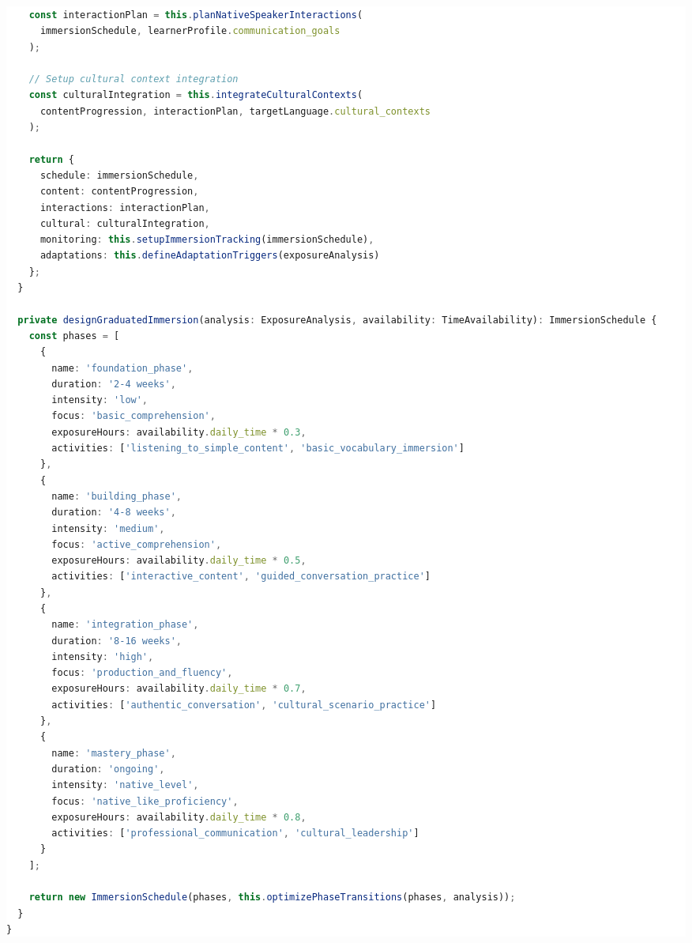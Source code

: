 ```typescript
    const interactionPlan = this.planNativeSpeakerInteractions(
      immersionSchedule, learnerProfile.communication_goals
    );
    
    // Setup cultural context integration
    const culturalIntegration = this.integrateCulturalContexts(
      contentProgression, interactionPlan, targetLanguage.cultural_contexts
    );
    
    return {
      schedule: immersionSchedule,
      content: contentProgression,
      interactions: interactionPlan,
      cultural: culturalIntegration,
      monitoring: this.setupImmersionTracking(immersionSchedule),
      adaptations: this.defineAdaptationTriggers(exposureAnalysis)
    };
  }
  
  private designGraduatedImmersion(analysis: ExposureAnalysis, availability: TimeAvailability): ImmersionSchedule {
    const phases = [
      {
        name: 'foundation_phase',
        duration: '2-4 weeks',
        intensity: 'low',
        focus: 'basic_comprehension',
        exposureHours: availability.daily_time * 0.3,
        activities: ['listening_to_simple_content', 'basic_vocabulary_immersion']
      },
      {
        name: 'building_phase', 
        duration: '4-8 weeks',
        intensity: 'medium',
        focus: 'active_comprehension',
        exposureHours: availability.daily_time * 0.5,
        activities: ['interactive_content', 'guided_conversation_practice']
      },
      {
        name: 'integration_phase',
        duration: '8-16 weeks', 
        intensity: 'high',
        focus: 'production_and_fluency',
        exposureHours: availability.daily_time * 0.7,
        activities: ['authentic_conversation', 'cultural_scenario_practice']
      },
      {
        name: 'mastery_phase',
        duration: 'ongoing',
        intensity: 'native_level',
        focus: 'native_like_proficiency',
        exposureHours: availability.daily_time * 0.8,
        activities: ['professional_communication', 'cultural_leadership']
      }
    ];
    
    return new ImmersionSchedule(phases, this.optimizePhaseTransitions(phases, analysis));
  }
}
```
